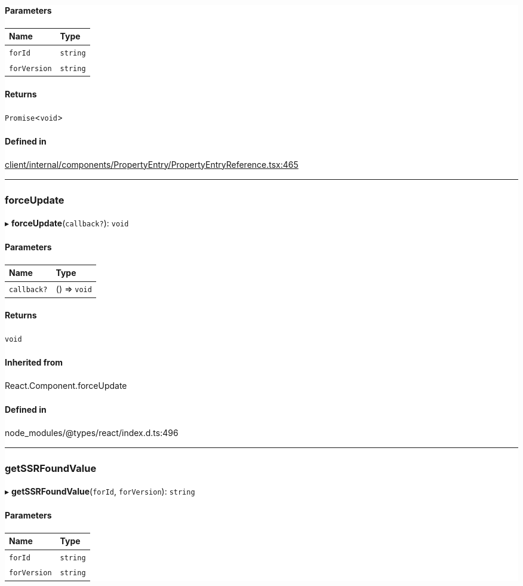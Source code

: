#### Parameters

| Name | Type |
| :------ | :------ |
| `forId` | `string` |
| `forVersion` | `string` |

#### Returns

`Promise`<`void`\>

#### Defined in

[client/internal/components/PropertyEntry/PropertyEntryReference.tsx:465](https://github.com/onzag/itemize/blob/f2f29986/client/internal/components/PropertyEntry/PropertyEntryReference.tsx#L465)

___

### forceUpdate

▸ **forceUpdate**(`callback?`): `void`

#### Parameters

| Name | Type |
| :------ | :------ |
| `callback?` | () => `void` |

#### Returns

`void`

#### Inherited from

React.Component.forceUpdate

#### Defined in

node_modules/@types/react/index.d.ts:496

___

### getSSRFoundValue

▸ **getSSRFoundValue**(`forId`, `forVersion`): `string`

#### Parameters

| Name | Type |
| :------ | :------ |
| `forId` | `string` |
| `forVersion` | `string` |
